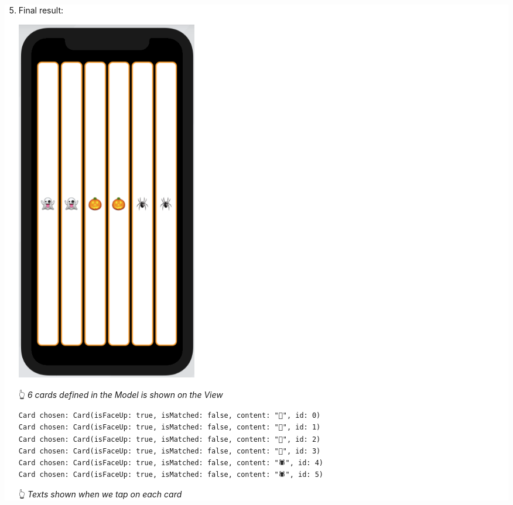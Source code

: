 5. Final result:

   <div><img src="/images/2020-12-28-swift-stanford-lecture-2-notes-6.png" style="max-width:300px;width:100%" /></div>

   👆 *6 cards defined in the Model is shown on the View*

   ```
   Card chosen: Card(isFaceUp: true, isMatched: false, content: "👻", id: 0)
   Card chosen: Card(isFaceUp: true, isMatched: false, content: "👻", id: 1)
   Card chosen: Card(isFaceUp: true, isMatched: false, content: "🎃", id: 2)
   Card chosen: Card(isFaceUp: true, isMatched: false, content: "🎃", id: 3)
   Card chosen: Card(isFaceUp: true, isMatched: false, content: "🕷", id: 4)
   Card chosen: Card(isFaceUp: true, isMatched: false, content: "🕷", id: 5)
   ```

   👆 *Texts shown when we tap on each card*

